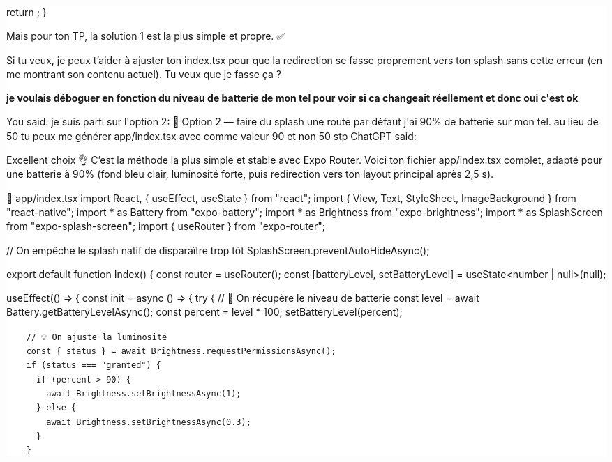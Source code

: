   return <Slot />;
}


Mais pour ton TP, la solution 1 est la plus simple et propre. ✅

Si tu veux, je peux t’aider à ajuster ton index.tsx pour que la redirection se fasse proprement vers ton splash sans cette erreur (en me montrant son contenu actuel). Tu veux que je fasse ça ?

**je voulais déboguer en fonction du niveau de batterie de mon tel pour voir si ca changeait réellement et donc oui c'est ok**

You said:
je suis parti sur l'option 2: 🩷 Option 2 — faire du splash une route par défaut
j'ai 90% de batterie sur mon tel. au lieu de 50 tu peux me générer app/index.tsx avec comme valeur 90 et non 50 stp
ChatGPT said:

Excellent choix 👌
C’est la méthode la plus simple et stable avec Expo Router.
Voici ton fichier app/index.tsx complet, adapté pour une batterie à 90% (fond bleu clair, luminosité forte, puis redirection vers ton layout principal après 2,5 s).

📄 app/index.tsx
import React, { useEffect, useState } from "react";
import { View, Text, StyleSheet, ImageBackground } from "react-native";
import * as Battery from "expo-battery";
import * as Brightness from "expo-brightness";
import * as SplashScreen from "expo-splash-screen";
import { useRouter } from "expo-router";

// On empêche le splash natif de disparaître trop tôt
SplashScreen.preventAutoHideAsync();

export default function Index() {
  const router = useRouter();
  const [batteryLevel, setBatteryLevel] = useState<number | null>(null);

  useEffect(() => {
    const init = async () => {
      try {
        // 🔋 On récupère le niveau de batterie
        const level = await Battery.getBatteryLevelAsync();
        const percent = level * 100;
        setBatteryLevel(percent);

        // 💡 On ajuste la luminosité
        const { status } = await Brightness.requestPermissionsAsync();
        if (status === "granted") {
          if (percent > 90) {
            await Brightness.setBrightnessAsync(1);
          } else {
            await Brightness.setBrightnessAsync(0.3);
          }
        }
